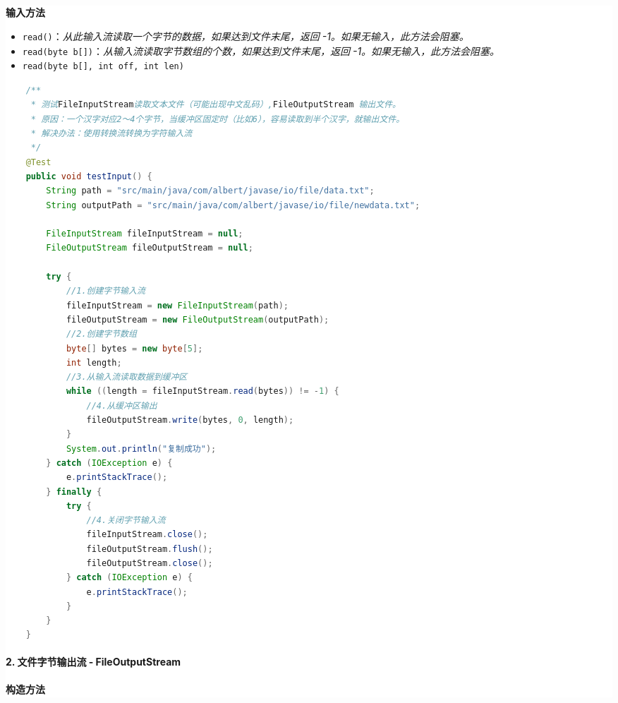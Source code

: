 **输入方法**

- `read()`：*从此输入流读取一个字节的数据，如果达到文件末尾，返回 -1。如果无输入，此方法会阻塞。*
- `read(byte b[])`：*从输入流读取字节数组的个数，如果达到文件末尾，返回 -1。如果无输入，此方法会阻塞。*
- `read(byte b[], int off, int len)`

```java
    /**
     * 测试FileInputStream读取文本文件（可能出现中文乱码）,FileOutputStream 输出文件。
     * 原因：一个汉字对应2～4个字节，当缓冲区固定时（比如6），容易读取到半个汉字，就输出文件。
     * 解决办法：使用转换流转换为字符输入流
     */
    @Test
    public void testInput() {
        String path = "src/main/java/com/albert/javase/io/file/data.txt";
        String outputPath = "src/main/java/com/albert/javase/io/file/newdata.txt";

        FileInputStream fileInputStream = null;
        FileOutputStream fileOutputStream = null;

        try {
            //1.创建字节输入流
            fileInputStream = new FileInputStream(path);
            fileOutputStream = new FileOutputStream(outputPath);
            //2.创建字节数组
            byte[] bytes = new byte[5];
            int length;
            //3.从输入流读取数据到缓冲区
            while ((length = fileInputStream.read(bytes)) != -1) {
                //4.从缓冲区输出
                fileOutputStream.write(bytes, 0, length);
            }
            System.out.println("复制成功");
        } catch (IOException e) {
            e.printStackTrace();
        } finally {
            try {
                //4.关闭字节输入流
                fileInputStream.close();
                fileOutputStream.flush();
                fileOutputStream.close();
            } catch (IOException e) {
                e.printStackTrace();
            }
        }
    }
```



#### 2. 文件字节输出流 - FileOutputStream

**构造方法**
